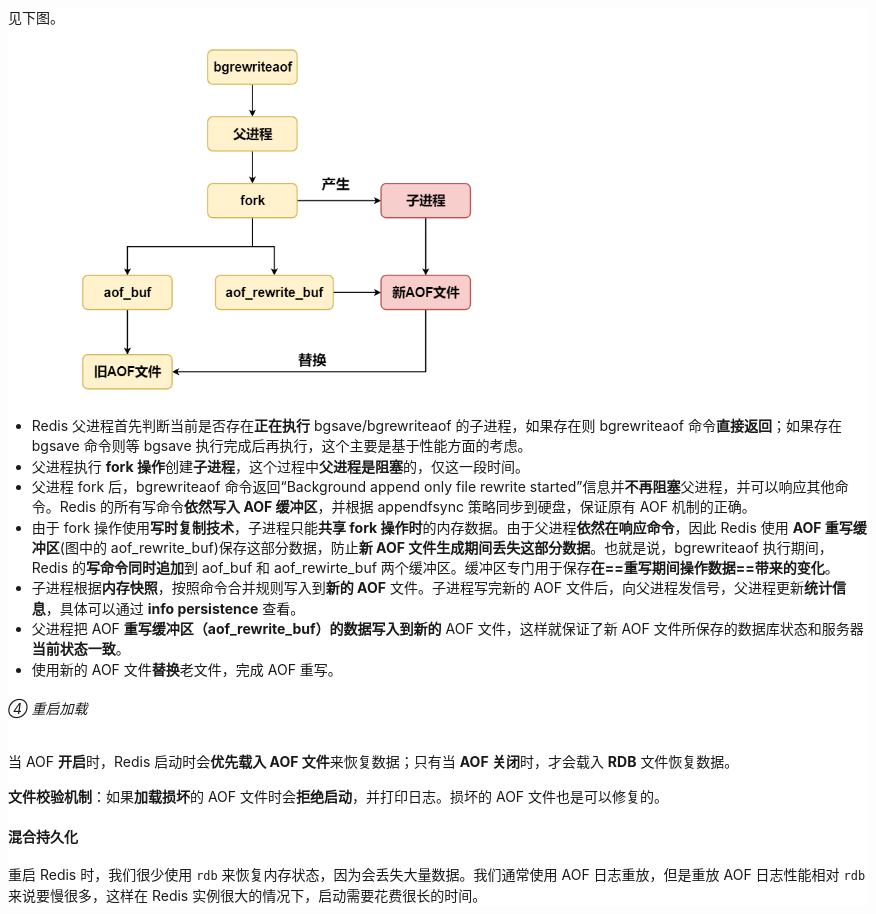 见下图。

<img src="5 Redis持久化.assets/image-20200425165151442.png" alt="image-20200425165151442" style="zoom:67%;" />

- Redis 父进程首先判断当前是否存在**正在执行** bgsave/bgrewriteaof 的子进程，如果存在则 bgrewriteaof 命令**直接返回**；如果存在 bgsave 命令则等 bgsave 执行完成后再执行，这个主要是基于性能方面的考虑。
- 父进程执行 **fork 操作**创建**子进程**，这个过程中**父进程是阻塞**的，仅这一段时间。
- 父进程 fork 后，bgrewriteaof 命令返回“Background append only file rewrite started”信息并**不再阻塞**父进程，并可以响应其他命令。Redis 的所有写命令**依然写入 AOF 缓冲区**，并根据 appendfsync 策略同步到硬盘，保证原有 AOF 机制的正确。
- 由于 fork 操作使用**写时复制技术**，子进程只能**共享 fork 操作时**的内存数据。由于父进程**依然在响应命令**，因此 Redis 使用 **AOF 重写缓冲区**(图中的 aof_rewrite_buf)保存这部分数据，防止**新 AOF 文件生成期间丢失这部分数据**。也就是说，bgrewriteaof 执行期间，Redis 的**写命令同时追加**到 aof_buf 和 aof_rewirte_buf 两个缓冲区。缓冲区专门用于保存**在==重写期间操作数据==带来的变化**。
- 子进程根据**内存快照**，按照命令合并规则写入到**新的 AOF** 文件。子进程写完新的 AOF 文件后，向父进程发信号，父进程更新**统计信息**，具体可以通过 **info persistence** 查看。
- 父进程把 AOF **重写缓冲区（aof_rewrite_buf）**的数据写入到**新的** AOF 文件，这样就保证了新 AOF 文件所保存的数据库状态和服务器**当前状态一致**。
- 使用新的 AOF 文件**替换**老文件，完成 AOF 重写。

###### ④ 重启加载

当 AOF **开启**时，Redis 启动时会**优先载入 AOF 文件**来恢复数据；只有当 **AOF 关闭**时，才会载入 **RDB** 文件恢复数据。

**文件校验机制**：如果**加载损坏**的 AOF 文件时会**拒绝启动**，并打印日志。损坏的 AOF 文件也是可以修复的。



#### 混合持久化

重启 Redis 时，我们很少使用 `rdb` 来恢复内存状态，因为会丢失大量数据。我们通常使用 AOF 日志重放，但是重放 AOF 日志性能相对 `rdb` 来说要慢很多，这样在 Redis 实例很大的情况下，启动需要花费很长的时间。
